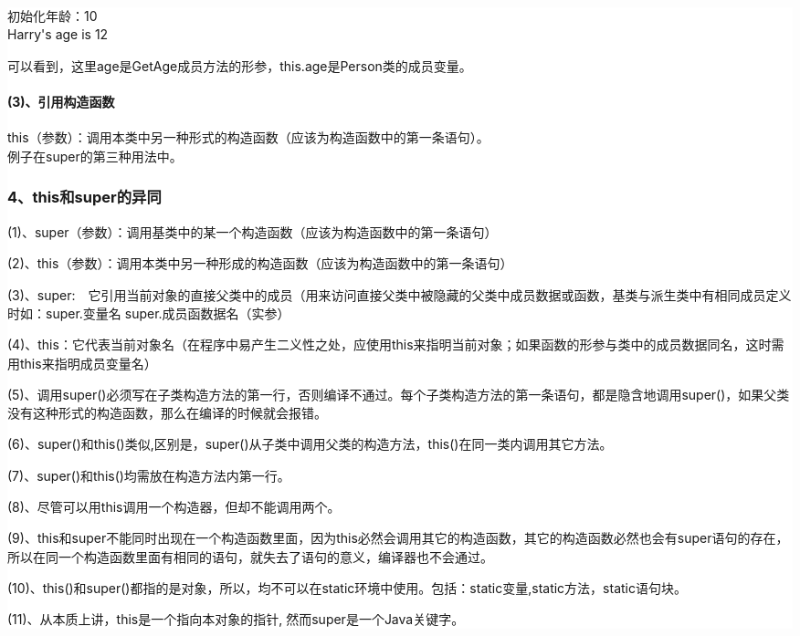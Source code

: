 初始化年龄：10  
Harry's age is 12  

可以看到，这里age是GetAge成员方法的形参，this.age是Person类的成员变量。
#### (3)、引用构造函数
this（参数）：调用本类中另一种形式的构造函数（应该为构造函数中的第一条语句）。  
例子在super的第三种用法中。
### 4、this和super的异同
(1)、super（参数）：调用基类中的某一个构造函数（应该为构造函数中的第一条语句）   

(2)、this（参数）：调用本类中另一种形成的构造函数（应该为构造函数中的第一条语句）  

(3)、super:　它引用当前对象的直接父类中的成员（用来访问直接父类中被隐藏的父类中成员数据或函数，基类与派生类中有相同成员定义时如：super.变量名    super.成员函数据名（实参）  

(4)、this：它代表当前对象名（在程序中易产生二义性之处，应使用this来指明当前对象；如果函数的形参与类中的成员数据同名，这时需用this来指明成员变量名）  

(5)、调用super()必须写在子类构造方法的第一行，否则编译不通过。每个子类构造方法的第一条语句，都是隐含地调用super()，如果父类没有这种形式的构造函数，那么在编译的时候就会报错。  

(6)、super()和this()类似,区别是，super()从子类中调用父类的构造方法，this()在同一类内调用其它方法。  

(7)、super()和this()均需放在构造方法内第一行。  

(8)、尽管可以用this调用一个构造器，但却不能调用两个。  

(9)、this和super不能同时出现在一个构造函数里面，因为this必然会调用其它的构造函数，其它的构造函数必然也会有super语句的存在，所以在同一个构造函数里面有相同的语句，就失去了语句的意义，编译器也不会通过。

(10)、this()和super()都指的是对象，所以，均不可以在static环境中使用。包括：static变量,static方法，static语句块。

(11)、从本质上讲，this是一个指向本对象的指针, 然而super是一个Java关键字。